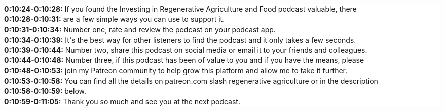 **0:10:24-0:10:28:**  If you found the Investing in Regenerative Agriculture and Food podcast valuable, there  
**0:10:28-0:10:31:**  are a few simple ways you can use to support it.  
**0:10:31-0:10:34:**  Number one, rate and review the podcast on your podcast app.  
**0:10:34-0:10:39:**  It's the best way for other listeners to find the podcast and it only takes a few seconds.  
**0:10:39-0:10:44:**  Number two, share this podcast on social media or email it to your friends and colleagues.  
**0:10:44-0:10:48:**  Number three, if this podcast has been of value to you and if you have the means, please  
**0:10:48-0:10:53:**  join my Patreon community to help grow this platform and allow me to take it further.  
**0:10:53-0:10:58:**  You can find all the details on patreon.com slash regenerative agriculture or in the description  
**0:10:58-0:10:59:**  below.  
**0:10:59-0:11:05:**  Thank you so much and see you at the next podcast.  